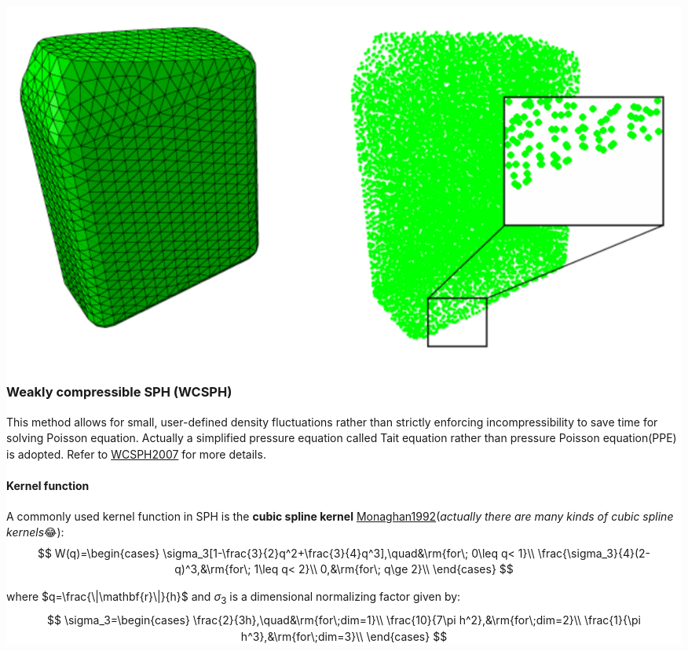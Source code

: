 ![](Taichi_images/sph_preprocess2.png)

### Weakly compressible SPH (WCSPH)
This method allows for small, user-defined density fluctuations rather than strictly enforcing incompressibility to save time for solving Poisson equation. Actually a simplified pressure equation called Tait equation rather than pressure Poisson equation(PPE) is adopted.
Refer to [WCSPH2007](https://www.researchgate.net/publication/220789258_Weakly_Compressible_SPH_for_Free_Surface_Flows) for more details.

#### Kernel function
A commonly used kernel function in SPH is the **cubic spline kernel** [Monaghan1992](http://www.astro.lu.se/~david/teaching/SPH/notes/annurev.aa.30.090192.pdf)(*actually there are many kinds of cubic spline kernels*:joy:):
$$
W(q)=\begin{cases}
  \sigma_3[1-\frac{3}{2}q^2+\frac{3}{4}q^3],\quad&\rm{for\; 0\leq q< 1}\\
  \frac{\sigma_3}{4}(2-q)^3,&\rm{for\; 1\leq q< 2}\\
  0,&\rm{for\; q\ge 2}\\
\end{cases}
$$

where $q=\frac{\|\mathbf{r}\|}{h}$ and $\sigma_3$ is a dimensional normalizing factor given by:
$$
\sigma_3=\begin{cases}
  \frac{2}{3h},\quad&\rm{for\;dim=1}\\
  \frac{10}{7\pi h^2},&\rm{for\;dim=2}\\
  \frac{1}{\pi h^3},&\rm{for\;dim=3}\\
\end{cases}
$$
